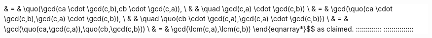  & = & \quo(\gcd(ca \cdot \gcd(c,b),cb \cdot \gcd(c,a)), \\
 &   & \quad \gcd(c,a) \cdot \gcd(c,b)) \\
 & = & \gcd(\quo(ca \cdot \gcd(c,b),\gcd(c,a) \cdot \gcd(c,b)), \\
 &   & \quad \quo(cb \cdot \gcd(c,a),\gcd(c,a) \cdot \gcd(c,b))) \\
 & = & \gcd(\quo(ca,\gcd(c,a)),\quo(cb,\gcd(c,b))) \\
 & = & \gcd(\lcm(c,a),\lcm(c,b))
\end{eqnarray*}$$
as claimed.
:::::::::::::
:::::::::::::::
